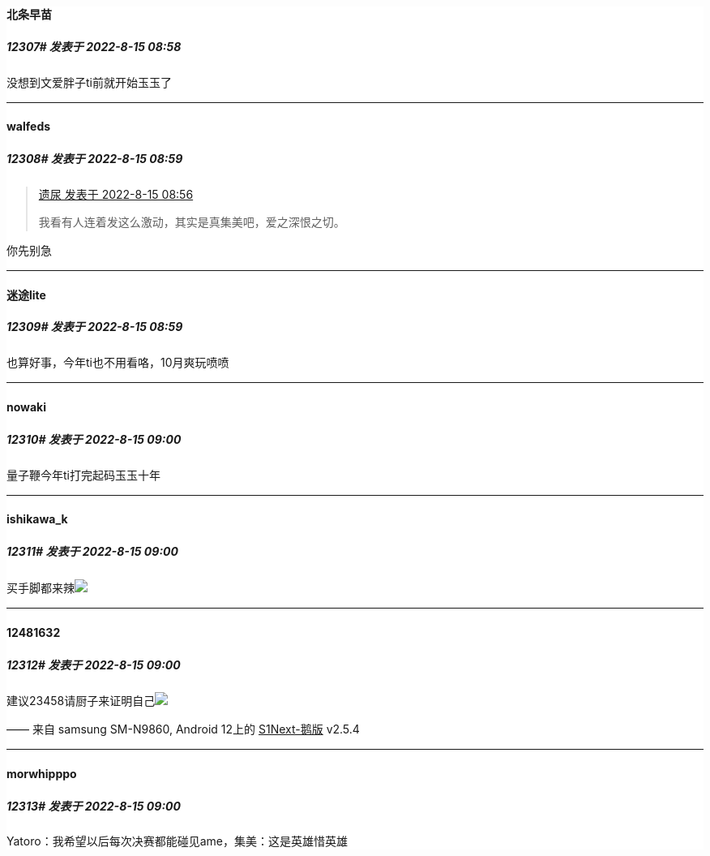 ####  北条早苗  
##### 12307#       发表于 2022-8-15 08:58

没想到文爱胖子ti前就开始玉玉了

*****

####  walfeds  
##### 12308#       发表于 2022-8-15 08:59

<blockquote><a href="httphttps://bbs.saraba1st.com/2b/forum.php?mod=redirect&amp;goto=findpost&amp;pid=57069649&amp;ptid=2084957" target="_blank">遗尿 发表于 2022-8-15 08:56</a>

我看有人连着发这么激动，其实是真集美吧，爱之深恨之切。</blockquote>
你先别急

*****

####  迷途lite  
##### 12309#       发表于 2022-8-15 08:59

也算好事，今年ti也不用看咯，10月爽玩喷喷

*****

####  nowaki  
##### 12310#       发表于 2022-8-15 09:00

量子鞭今年ti打完起码玉玉十年

*****

####  ishikawa_k  
##### 12311#       发表于 2022-8-15 09:00

买手脚都来辣<img src="https://static.saraba1st.com/image/smiley/face2017/065.png" referrerpolicy="no-referrer">



*****

####  12481632  
##### 12312#       发表于 2022-8-15 09:00

建议23458请厨子来证明自己<img src="https://static.saraba1st.com/image/smiley/face2017/065.png" referrerpolicy="no-referrer">

—— 来自 samsung SM-N9860, Android 12上的 [S1Next-鹅版](https://github.com/ykrank/S1-Next/releases) v2.5.4

*****

####  morwhipppo  
##### 12313#       发表于 2022-8-15 09:00

Yatoro：我希望以后每次决赛都能碰见ame，集美：这是英雄惜英雄
